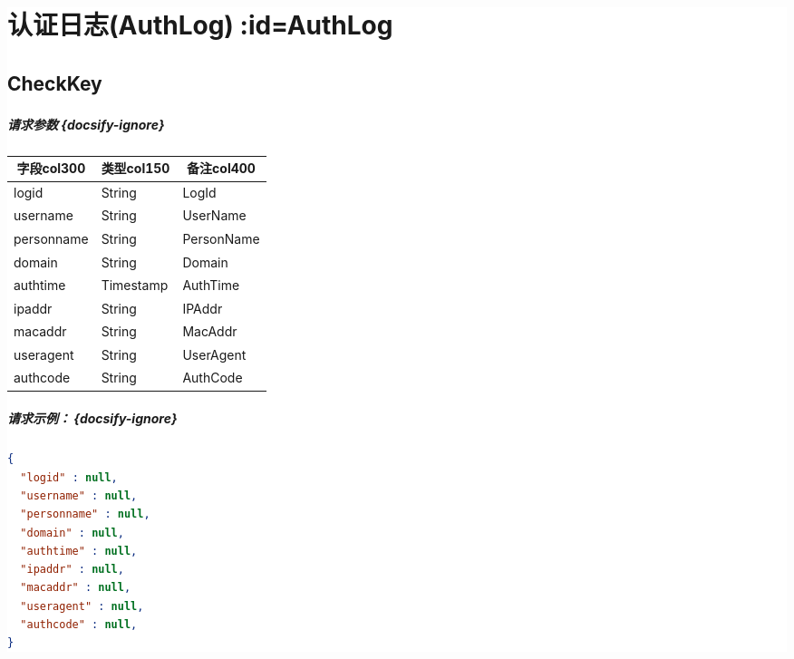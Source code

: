 # 认证日志(AuthLog) :id=AuthLog
## CheckKey

<el-row>
<div style="width: 80px">
<el-alert center title="POST" style="background-color: rgba(52, 143, 228, 0.1);color: #348fe4;" :closable="false" ></el-alert>
</div>
<div style="margin-left:5px;width: calc(100% - 85px)">
<el-alert title="/authlogs" type="info" :closable="false" ></el-alert>
</div>
</el-row>



##### 请求参数 {docsify-ignore}
|字段col300|类型col150|备注col400|
|---|---|----|
|logid|String|LogId|
|username|String|UserName|
|personname|String|PersonName|
|domain|String|Domain|
|authtime|Timestamp|AuthTime|
|ipaddr|String|IPAddr|
|macaddr|String|MacAddr|
|useragent|String|UserAgent|
|authcode|String|AuthCode|



##### 请求示例： {docsify-ignore}
```json
{
  "logid" : null,
  "username" : null,
  "personname" : null,
  "domain" : null,
  "authtime" : null,
  "ipaddr" : null,
  "macaddr" : null,
  "useragent" : null,
  "authcode" : null,
}
```

